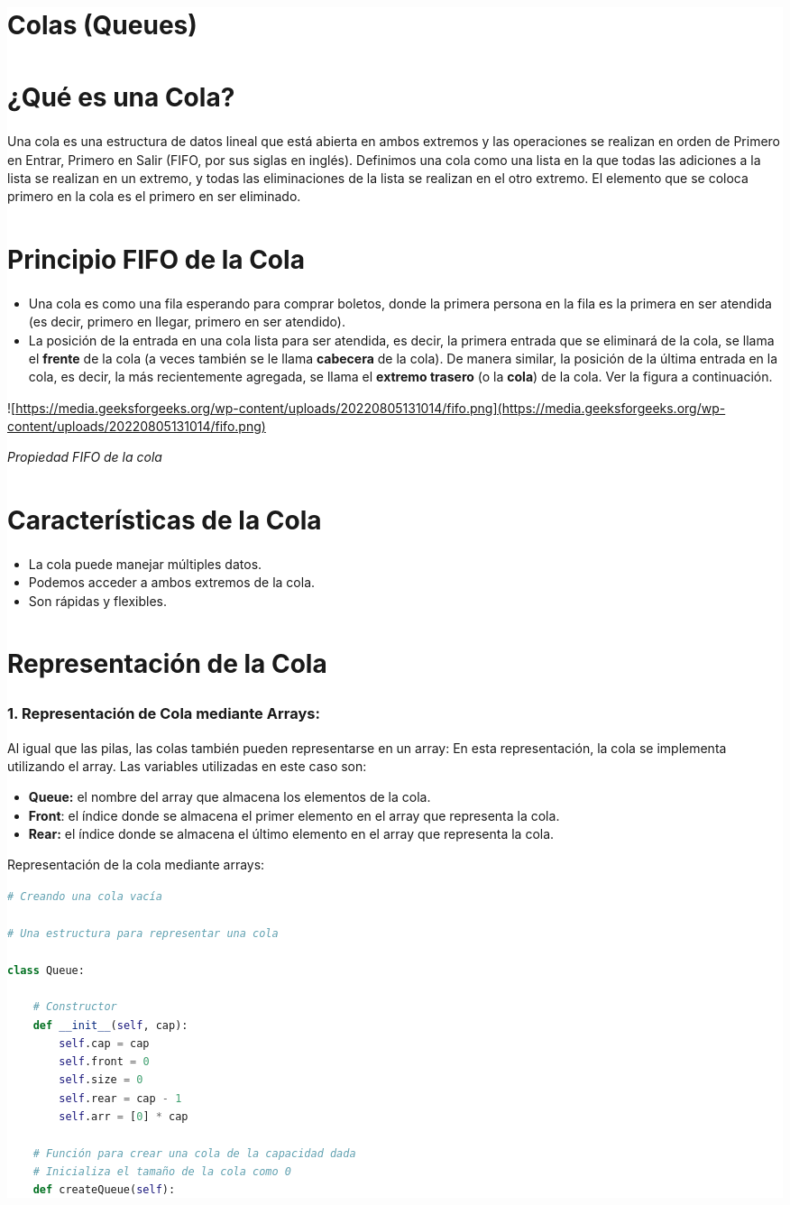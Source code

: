 # Colas (Queues)

# ¿Qué es una Cola?

Una cola es una estructura de datos lineal que está abierta en ambos extremos y las operaciones se realizan en orden de Primero en Entrar, Primero en Salir (FIFO, por sus siglas en inglés). Definimos una cola como una lista en la que todas las adiciones a la lista se realizan en un extremo, y todas las eliminaciones de la lista se realizan en el otro extremo. El elemento que se coloca primero en la cola es el primero en ser eliminado.

# Principio FIFO de la Cola

- Una cola es como una fila esperando para comprar boletos, donde la primera persona en la fila es la primera en ser atendida (es decir, primero en llegar, primero en ser atendido).
- La posición de la entrada en una cola lista para ser atendida, es decir, la primera entrada que se eliminará de la cola, se llama el **frente** de la cola (a veces también se le llama **cabecera** de la cola). De manera similar, la posición de la última entrada en la cola, es decir, la más recientemente agregada, se llama el **extremo trasero** (o la **cola**) de la cola. Ver la figura a continuación.

![https://media.geeksforgeeks.org/wp-content/uploads/20220805131014/fifo.png](https://media.geeksforgeeks.org/wp-content/uploads/20220805131014/fifo.png)

*Propiedad FIFO de la cola*

# Características de la Cola

- La cola puede manejar múltiples datos.
- Podemos acceder a ambos extremos de la cola.
- Son rápidas y flexibles.

# Representación de la Cola

### 1. Representación de Cola mediante Arrays:

Al igual que las pilas, las colas también pueden representarse en un array: En esta representación, la cola se implementa utilizando el array. Las variables utilizadas en este caso son:

- **Queue:** el nombre del array que almacena los elementos de la cola.
- **Front**: el índice donde se almacena el primer elemento en el array que representa la cola.
- **Rear:** el índice donde se almacena el último elemento en el array que representa la cola.

Representación de la cola mediante arrays:

```python
# Creando una cola vacía

# Una estructura para representar una cola

class Queue:

    # Constructor
    def __init__(self, cap):
        self.cap = cap
        self.front = 0
        self.size = 0
        self.rear = cap - 1
        self.arr = [0] * cap

    # Función para crear una cola de la capacidad dada
    # Inicializa el tamaño de la cola como 0
    def createQueue(self):
```
